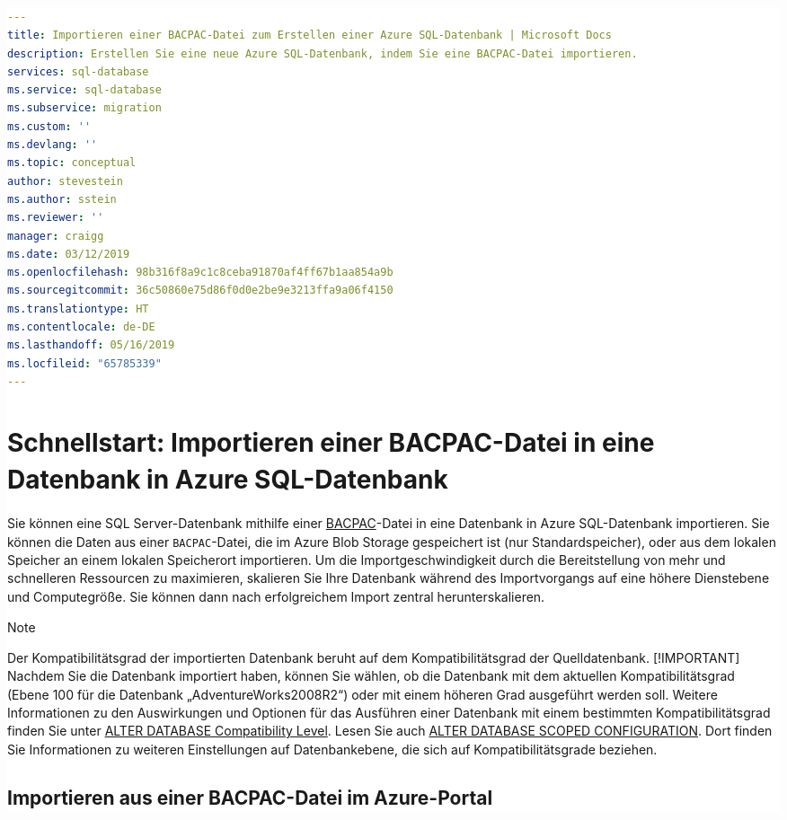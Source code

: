 ```yaml
---
title: Importieren einer BACPAC-Datei zum Erstellen einer Azure SQL-Datenbank | Microsoft Docs
description: Erstellen Sie eine neue Azure SQL-Datenbank, indem Sie eine BACPAC-Datei importieren.
services: sql-database
ms.service: sql-database
ms.subservice: migration
ms.custom: ''
ms.devlang: ''
ms.topic: conceptual
author: stevestein
ms.author: sstein
ms.reviewer: ''
manager: craigg
ms.date: 03/12/2019
ms.openlocfilehash: 98b316f8a9c1c8ceba91870af4ff67b1aa854a9b
ms.sourcegitcommit: 36c50860e75d86f0d0e2be9e3213ffa9a06f4150
ms.translationtype: HT
ms.contentlocale: de-DE
ms.lasthandoff: 05/16/2019
ms.locfileid: "65785339"
---
```

# <a name="quickstart-import-a-bacpac-file-to-a-database-in-azure-sql-database"></a>Schnellstart: Importieren einer BACPAC-Datei in eine Datenbank in Azure SQL-Datenbank

Sie können eine SQL Server-Datenbank mithilfe einer [BACPAC](https://docs.microsoft.com/sql/relational-databases/data-tier-applications/data-tier-applications#bacpac)-Datei in eine Datenbank in Azure SQL-Datenbank importieren. Sie können die Daten aus einer `BACPAC`-Datei, die im Azure Blob Storage gespeichert ist (nur Standardspeicher), oder aus dem lokalen Speicher an einem lokalen Speicherort importieren. Um die Importgeschwindigkeit durch die Bereitstellung von mehr und schnelleren Ressourcen zu maximieren, skalieren Sie Ihre Datenbank während des Importvorgangs auf eine höhere Dienstebene und Computegröße. Sie können dann nach erfolgreichem Import zentral herunterskalieren.

> [!NOTE]
> Der Kompatibilitätsgrad der importierten Datenbank beruht auf dem Kompatibilitätsgrad der Quelldatenbank.
> [!IMPORTANT]
> Nachdem Sie die Datenbank importiert haben, können Sie wählen, ob die Datenbank mit dem aktuellen Kompatibilitätsgrad (Ebene 100 für die Datenbank „AdventureWorks2008R2“) oder mit einem höheren Grad ausgeführt werden soll. Weitere Informationen zu den Auswirkungen und Optionen für das Ausführen einer Datenbank mit einem bestimmten Kompatibilitätsgrad finden Sie unter [ALTER DATABASE Compatibility Level](https://docs.microsoft.com/sql/t-sql/statements/alter-database-transact-sql-compatibility-level). Lesen Sie auch [ALTER DATABASE SCOPED CONFIGURATION](https://docs.microsoft.com/sql/t-sql/statements/alter-database-scoped-configuration-transact-sql). Dort finden Sie Informationen zu weiteren Einstellungen auf Datenbankebene, die sich auf Kompatibilitätsgrade beziehen.

## <a name="import-from-a-bacpac-file-in-the-azure-portal"></a>Importieren aus einer BACPAC-Datei im Azure-Portal
